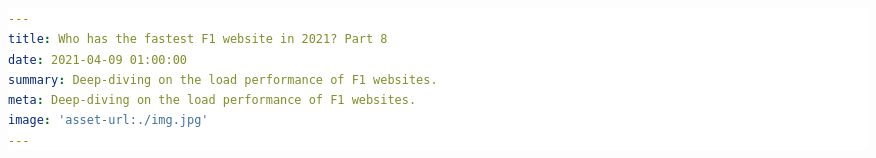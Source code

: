 ```yaml
---
title: Who has the fastest F1 website in 2021? Part 8
date: 2021-04-09 01:00:00
summary: Deep-diving on the load performance of F1 websites.
meta: Deep-diving on the load performance of F1 websites.
image: 'asset-url:./img.jpg'
---
```


<script type="component">{
  "module": "shared/demos/2021/f1-perf/Parts",
  "staticOnly": true,
  "props": {
    "includeIntro": true,
    "partIndex": 7
  }
}</script>

<style>
  .scrollable-img {
    overflow-x: scroll;
    -webkit-overflow-scrolling: touch;
  }
  .scrollable-img img {
    max-width: none;
  }
  .scrollable-img svg {
    min-width: max-content;
    width: 100%;
  }

  .full-figure + .scrollable-img , .full-figure + .perf-summary {
    margin-top: -1em;
  }

  .perf-summary {
    display: grid;
    grid-template-columns: max-content 1fr;
    margin: 1em -20px;
  }

  .perf-summary > dt {
    background: #009d81;
    color: #fff;
    margin: 0;
    padding: .5em .5em .5em 20px;
  }

  @media (min-width: 530px) {
    .perf-summary > dt {
      padding-left: 32px;
    }
